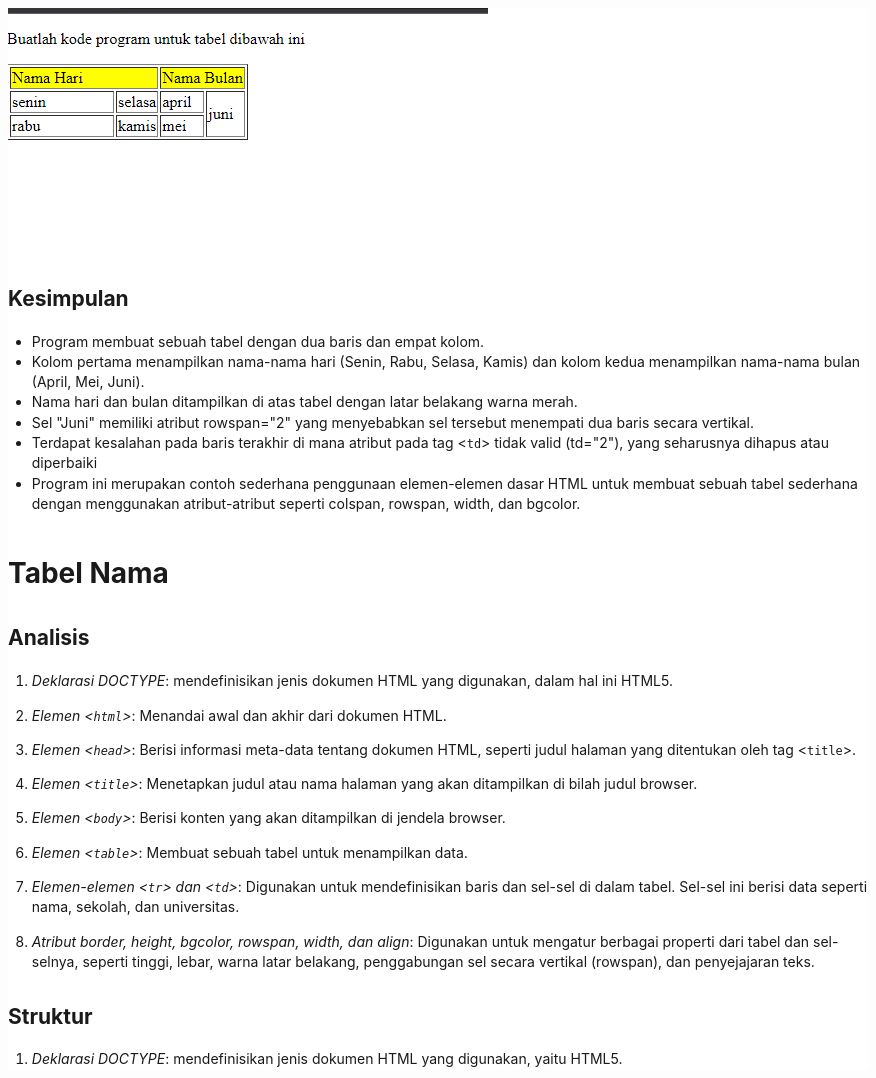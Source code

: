 ![alt text](https://github.com/alfazari06/HTML/blob/main/ASET/h.Bulan.png?raw=true)

## Kesimpulan
- Program membuat sebuah tabel dengan dua baris dan empat kolom.
- Kolom pertama menampilkan nama-nama hari (Senin, Rabu, Selasa, Kamis) dan kolom kedua menampilkan nama-nama bulan (April, Mei, Juni).
- Nama hari dan bulan ditampilkan di atas tabel dengan latar belakang warna merah.
- Sel "Juni" memiliki atribut rowspan="2" yang menyebabkan sel tersebut menempati dua baris secara vertikal.
- Terdapat kesalahan pada baris terakhir di mana atribut pada tag <`td`> tidak valid (td="2"), yang seharusnya dihapus atau diperbaiki
- Program ini merupakan contoh sederhana penggunaan elemen-elemen dasar HTML untuk membuat sebuah tabel sederhana dengan menggunakan atribut-atribut seperti colspan, rowspan, width, dan bgcolor.

# Tabel Nama
## Analisis
1. *Deklarasi DOCTYPE*: <!DOCTYPE html> mendefinisikan jenis dokumen HTML yang digunakan, dalam hal ini HTML5.

2. *Elemen <`html`>*: Menandai awal dan akhir dari dokumen HTML.

3. *Elemen <`head`>*: Berisi informasi meta-data tentang dokumen HTML, seperti judul halaman yang ditentukan oleh tag <`title`>.

4. *Elemen <`title`>*: Menetapkan judul atau nama halaman yang akan ditampilkan di bilah judul browser.

5. *Elemen <`body`>*: Berisi konten yang akan ditampilkan di jendela browser.

6. *Elemen <`table`>*: Membuat sebuah tabel untuk menampilkan data.

7. *Elemen-elemen <`tr`> dan <`td`>*: Digunakan untuk mendefinisikan baris dan sel-sel di dalam tabel. Sel-sel ini berisi data seperti nama, sekolah, dan universitas.

8. *Atribut border, height, bgcolor, rowspan, width, dan align*: Digunakan untuk mengatur berbagai properti dari tabel dan sel-selnya, seperti tinggi, lebar, warna latar belakang, penggabungan sel secara vertikal (rowspan), dan penyejajaran teks.
## Struktur
1. *Deklarasi DOCTYPE*: <!DOCTYPE html> mendefinisikan jenis dokumen HTML yang digunakan, yaitu HTML5.
